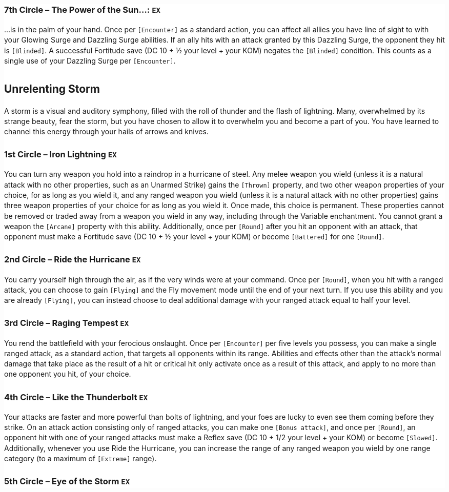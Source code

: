 ### 7th Circle – The Power of the Sun…: `EX`

…is in the palm of your hand. Once per `[Encounter]` as a standard action, you can affect all allies you have line of sight to with your Glowing Surge and Dazzling Surge abilities. If an ally hits with an attack granted by this Dazzling Surge, the opponent they hit is `[Blinded]`. A successful Fortitude save (DC 10 + ½ your level + your KOM) negates the `[Blinded]` condition. This counts as a single use of your Dazzling Surge per `[Encounter]`.

## Unrelenting Storm

A storm is a visual and auditory symphony, filled with the roll of thunder and the flash of lightning. Many, overwhelmed by its strange beauty, fear the storm, but you have chosen to allow it to overwhelm you and become a part of you. You have learned to channel this energy through your hails of arrows and knives.

### 1st Circle – Iron Lightning `EX`

You can turn any weapon you hold into a raindrop in a hurricane of steel. Any melee weapon you wield (unless it is a natural attack with no other properties, such as an Unarmed Strike) gains the `[Thrown]` property, and two other weapon properties of your choice, for as long as you wield it, and any ranged weapon you wield (unless it is a natural attack with no other properties) gains three weapon properties of your choice for as long as you wield it. Once made, this choice is permanent. These properties cannot be removed or traded away from a weapon you wield in any way, including through the Variable enchantment. You cannot grant a weapon the `[Arcane]` property with this ability. Additionally, once per `[Round]` after you hit an opponent with an attack, that opponent must make a Fortitude save (DC 10 + ½ your level + your KOM) or become `[Battered]` for one `[Round]`.

### 2nd Circle – Ride the Hurricane `EX`

You carry yourself high through the air, as if the very winds were at your command. Once per `[Round]`, when you hit with a ranged attack, you can choose to gain `[Flying]` and the Fly movement mode until the end of your next turn. If you use this ability and you are already `[Flying]`, you can instead choose to deal additional damage with your ranged attack equal to half your level.
 
 ### 3rd Circle – Raging Tempest `EX`
 
 You rend the battlefield with your ferocious onslaught. Once per `[Encounter]` per five levels you possess, you can make a single ranged attack, as a standard action, that targets all opponents within its range. Abilities and effects other than the attack’s normal damage that take place as the result of a hit or critical hit only activate once as a result of this attack, and apply to no more than one opponent you hit, of your choice.

### 4th Circle – Like the Thunderbolt `EX`

Your attacks are faster and more powerful than bolts of lightning, and your foes are lucky to even see them coming before they strike. On an attack action consisting only of ranged attacks, you can make one `[Bonus attack]`, and once per `[Round]`, an opponent hit with one of your ranged attacks must make a Reflex save (DC 10 + 1/2 your level + your KOM) or become `[Slowed]`. Additionally, whenever you use Ride the Hurricane, you can increase the range of any ranged weapon you wield by one range category (to a maximum of `[Extreme]` range).

### 5th Circle – Eye of the Storm `EX`
